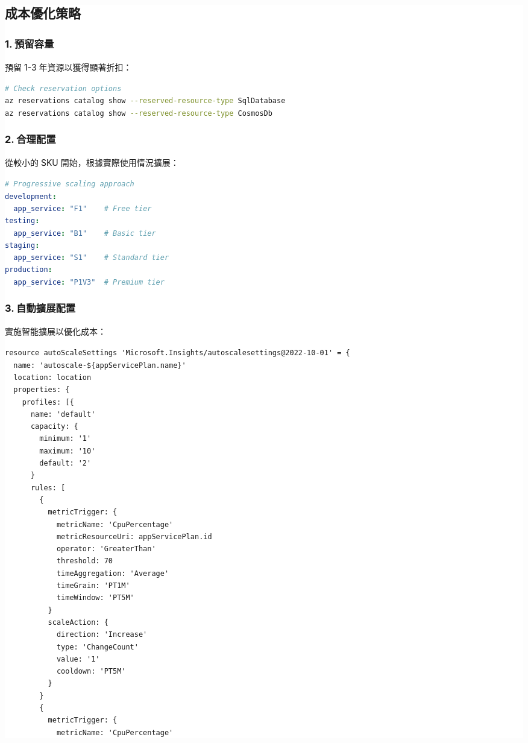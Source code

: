 
## 成本優化策略

### 1. 預留容量

預留 1-3 年資源以獲得顯著折扣：

```bash
# Check reservation options
az reservations catalog show --reserved-resource-type SqlDatabase
az reservations catalog show --reserved-resource-type CosmosDb
```

### 2. 合理配置

從較小的 SKU 開始，根據實際使用情況擴展：

```yaml
# Progressive scaling approach
development:
  app_service: "F1"    # Free tier
testing:
  app_service: "B1"    # Basic tier  
staging:
  app_service: "S1"    # Standard tier
production:
  app_service: "P1V3"  # Premium tier
```

### 3. 自動擴展配置

實施智能擴展以優化成本：

```bicep
resource autoScaleSettings 'Microsoft.Insights/autoscalesettings@2022-10-01' = {
  name: 'autoscale-${appServicePlan.name}'
  location: location
  properties: {
    profiles: [{
      name: 'default'
      capacity: {
        minimum: '1'
        maximum: '10'
        default: '2'
      }
      rules: [
        {
          metricTrigger: {
            metricName: 'CpuPercentage'
            metricResourceUri: appServicePlan.id
            operator: 'GreaterThan'
            threshold: 70
            timeAggregation: 'Average'
            timeGrain: 'PT1M'
            timeWindow: 'PT5M'
          }
          scaleAction: {
            direction: 'Increase'
            type: 'ChangeCount'
            value: '1'
            cooldown: 'PT5M'
          }
        }
        {
          metricTrigger: {
            metricName: 'CpuPercentage'
```